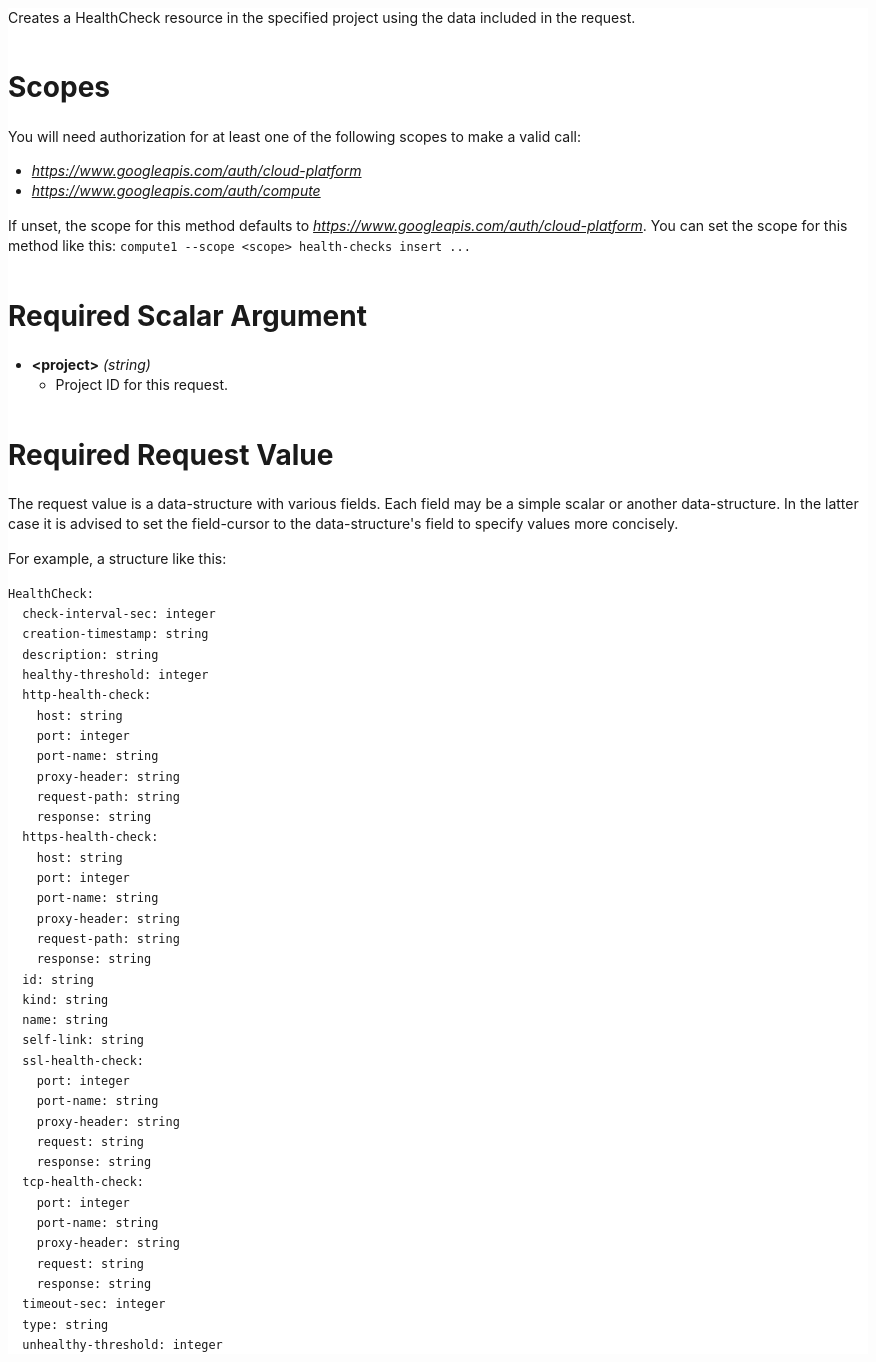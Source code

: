 Creates a HealthCheck resource in the specified project using the data included in the request.
# Scopes

You will need authorization for at least one of the following scopes to make a valid call:

* *https://www.googleapis.com/auth/cloud-platform*
* *https://www.googleapis.com/auth/compute*

If unset, the scope for this method defaults to *https://www.googleapis.com/auth/cloud-platform*.
You can set the scope for this method like this: `compute1 --scope <scope> health-checks insert ...`
# Required Scalar Argument
* **&lt;project&gt;** *(string)*
    - Project ID for this request.
# Required Request Value

The request value is a data-structure with various fields. Each field may be a simple scalar or another data-structure.
In the latter case it is advised to set the field-cursor to the data-structure's field to specify values more concisely.

For example, a structure like this:
```
HealthCheck:
  check-interval-sec: integer
  creation-timestamp: string
  description: string
  healthy-threshold: integer
  http-health-check:
    host: string
    port: integer
    port-name: string
    proxy-header: string
    request-path: string
    response: string
  https-health-check:
    host: string
    port: integer
    port-name: string
    proxy-header: string
    request-path: string
    response: string
  id: string
  kind: string
  name: string
  self-link: string
  ssl-health-check:
    port: integer
    port-name: string
    proxy-header: string
    request: string
    response: string
  tcp-health-check:
    port: integer
    port-name: string
    proxy-header: string
    request: string
    response: string
  timeout-sec: integer
  type: string
  unhealthy-threshold: integer
```